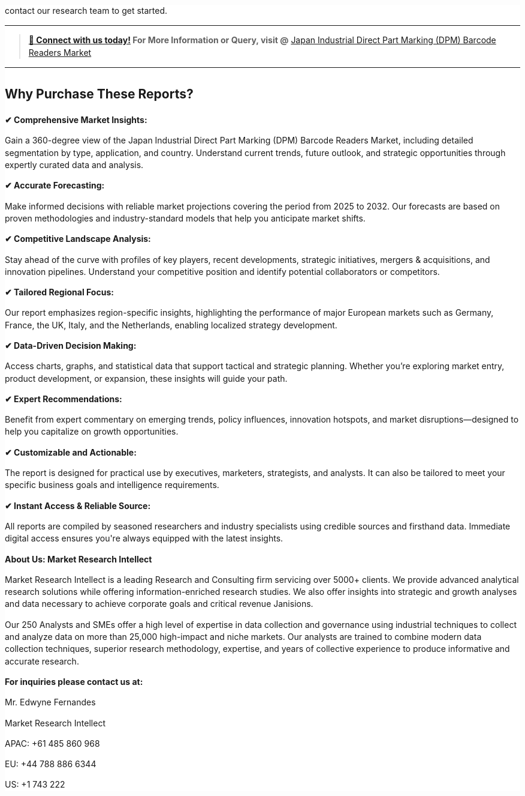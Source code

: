contact our research team to get started.</p><hr /><blockquote><p><span class="font-[700]"><strong><a href="https://www.marketresearchintellect.com/product/industrial-direct-part-marking-dpm-barcode-readers-market/?utm_source=Linkedin&utm_medium=047">📩 Connect with us today!</a> For More Information or Query, visit&nbsp;@</strong>&nbsp;</span><span class="font-[700]"><a href="https://www.marketresearchintellect.com/product/industrial-direct-part-marking-dpm-barcode-readers-market/?utm_source=Linkedin&utm_medium=047" target="_blank" data-tracking-control-name="article-ssr-frontend-pulse_little-text-block" data-tracking-will-navigate="" data-test-link="">Japan Industrial Direct Part Marking (DPM) Barcode Readers Market</a></span></p></blockquote><hr /><h2>Why Purchase These Reports?</h2><p><strong>✔ Comprehensive Market Insights:</strong></p><p>Gain a 360-degree view of the Japan Industrial Direct Part Marking (DPM) Barcode Readers Market, including detailed segmentation by type, application, and country. Understand current trends, future outlook, and strategic opportunities through expertly curated data and analysis.</p><p><strong>✔ Accurate Forecasting:</strong></p><p>Make informed decisions with reliable market projections covering the period from 2025 to 2032. Our forecasts are based on proven methodologies and industry-standard models that help you anticipate market shifts.</p><p><strong>✔ Competitive Landscape Analysis:</strong></p><p>Stay ahead of the curve with profiles of key players, recent developments, strategic initiatives, mergers &amp; acquisitions, and innovation pipelines. Understand your competitive position and identify potential collaborators or competitors.</p><p><strong>✔ Tailored Regional Focus:</strong></p><p>Our report emphasizes region-specific insights, highlighting the performance of major European markets such as Germany, France, the UK, Italy, and the Netherlands, enabling localized strategy development.</p><p><strong>✔ Data-Driven Decision Making:</strong></p><p>Access charts, graphs, and statistical data that support tactical and strategic planning. Whether you&rsquo;re exploring market entry, product development, or expansion, these insights will guide your path.</p><p><strong>✔ Expert Recommendations:</strong></p><p>Benefit from expert commentary on emerging trends, policy influences, innovation hotspots, and market disruptions&mdash;designed to help you capitalize on growth opportunities.</p><p><strong>✔ Customizable and Actionable:</strong></p><p>The report is designed for practical use by executives, marketers, strategists, and analysts. It can also be tailored to meet your specific business goals and intelligence requirements.</p><p><strong>✔ Instant Access &amp; Reliable Source:</strong></p><p>All reports are compiled by seasoned researchers and industry specialists using credible sources and firsthand data. Immediate digital access ensures you're always equipped with the latest insights.</p><p><strong><span class="font-[700]">About Us: Market Research Intellect</span></strong></p><p><span class="">Market Research Intellect is a leading Research and Consulting firm servicing over 5000+ clients. We provide advanced analytical research solutions while offering information-enriched research studies.&nbsp;</span>We also offer insights into strategic and growth analyses and data necessary to achieve corporate goals and critical revenue Janisions.</p><p><span class="">Our 250 Analysts and SMEs offer a high level of expertise in data collection and governance using industrial techniques to collect and analyze data on more than 25,000 high-impact and niche markets. Our analysts are trained to combine modern data collection techniques, superior research methodology, expertise, and years of collective experience to produce informative and accurate research.</span></p><p><strong>For inquiries please contact us at:</strong></p><p>Mr. Edwyne Fernandes</p><p>Market Research Intellect</p><p>APAC: +61 485 860 968</p><p>EU: +44 788 886 6344</p><p>US: +1 743 222